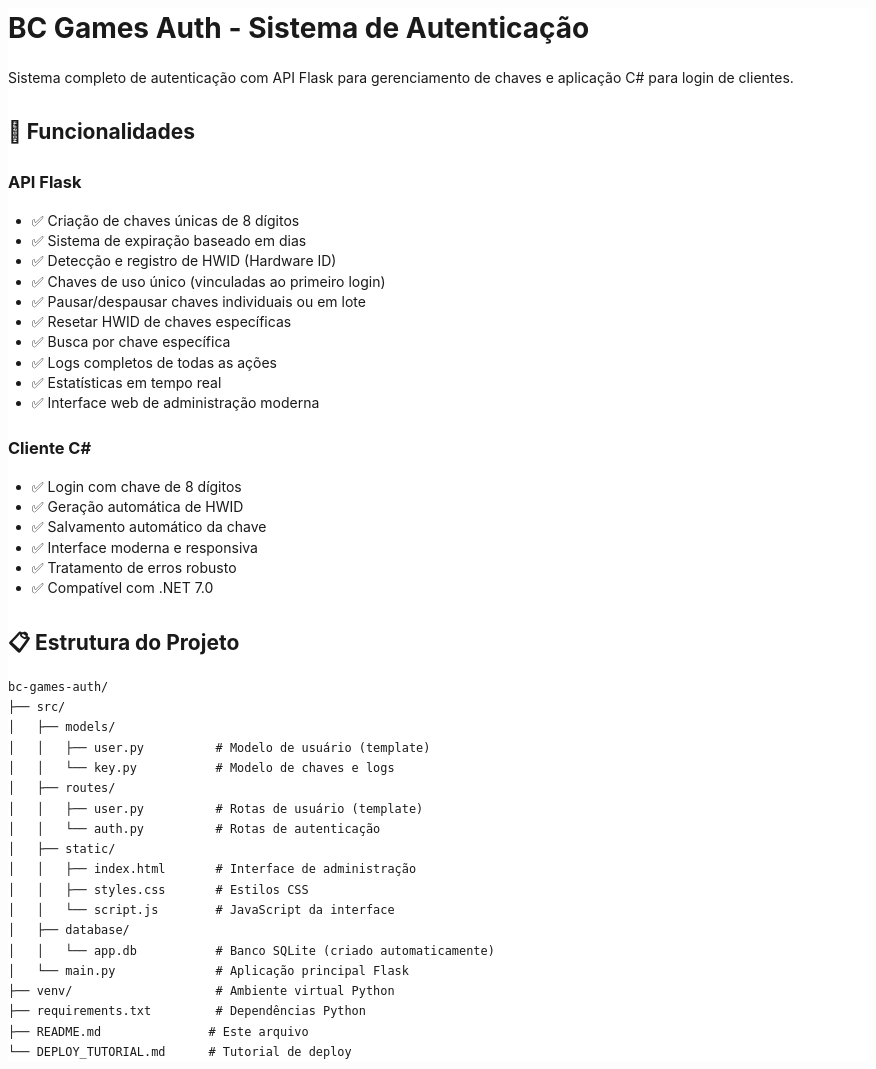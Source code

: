 # BC Games Auth - Sistema de Autenticação

Sistema completo de autenticação com API Flask para gerenciamento de chaves e aplicação C# para login de clientes.

## 🚀 Funcionalidades

### API Flask
- ✅ Criação de chaves únicas de 8 dígitos
- ✅ Sistema de expiração baseado em dias
- ✅ Detecção e registro de HWID (Hardware ID)
- ✅ Chaves de uso único (vinculadas ao primeiro login)
- ✅ Pausar/despausar chaves individuais ou em lote
- ✅ Resetar HWID de chaves específicas
- ✅ Busca por chave específica
- ✅ Logs completos de todas as ações
- ✅ Estatísticas em tempo real
- ✅ Interface web de administração moderna

### Cliente C#
- ✅ Login com chave de 8 dígitos
- ✅ Geração automática de HWID
- ✅ Salvamento automático da chave
- ✅ Interface moderna e responsiva
- ✅ Tratamento de erros robusto
- ✅ Compatível com .NET 7.0

## 📋 Estrutura do Projeto

```
bc-games-auth/
├── src/
│   ├── models/
│   │   ├── user.py          # Modelo de usuário (template)
│   │   └── key.py           # Modelo de chaves e logs
│   ├── routes/
│   │   ├── user.py          # Rotas de usuário (template)
│   │   └── auth.py          # Rotas de autenticação
│   ├── static/
│   │   ├── index.html       # Interface de administração
│   │   ├── styles.css       # Estilos CSS
│   │   └── script.js        # JavaScript da interface
│   ├── database/
│   │   └── app.db           # Banco SQLite (criado automaticamente)
│   └── main.py              # Aplicação principal Flask
├── venv/                    # Ambiente virtual Python
├── requirements.txt         # Dependências Python
├── README.md               # Este arquivo
└── DEPLOY_TUTORIAL.md      # Tutorial de deploy
```
